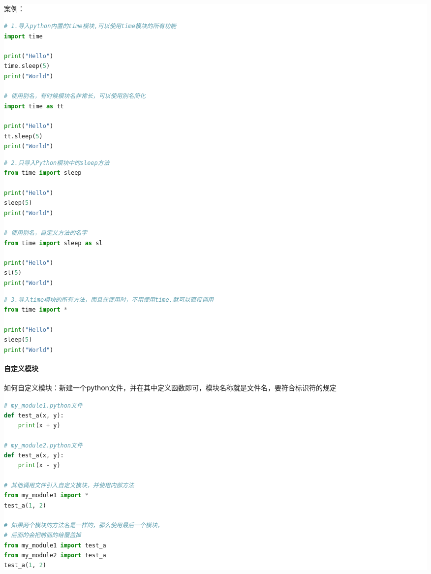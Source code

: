 案例：

```python
# 1.导入python内置的time模块,可以使用time模块的所有功能
import time

print("Hello")
time.sleep(5)
print("World")

# 使用别名，有时候模块名非常长，可以使用别名简化
import time as tt

print("Hello")
tt.sleep(5)
print("World")
```

```python
# 2.只导入Python模块中的sleep方法
from time import sleep

print("Hello")
sleep(5)
print("World")

# 使用别名，自定义方法的名字
from time import sleep as sl

print("Hello")
sl(5)
print("World")
```

```python
# 3.导入time模块的所有方法，而且在使用时，不用使用time.就可以直接调用
from time import *

print("Hello")
sleep(5)
print("World")
```

#### 自定义模块

如何自定义模块：新建一个python文件，并在其中定义函数即可，模块名称就是文件名，要符合标识符的规定

```python
# my_module1.python文件
def test_a(x, y):
    print(x + y)
    
# my_module2.python文件
def test_a(x, y):
    print(x - y)

# 其他调用文件引入自定义模块，并使用内部方法
from my_module1 import *
test_a(1, 2)

# 如果两个模块的方法名是一样的，那么使用最后一个模块，
# 后面的会把前面的给覆盖掉
from my_module1 import test_a
from my_module2 import test_a
test_a(1, 2)
```
